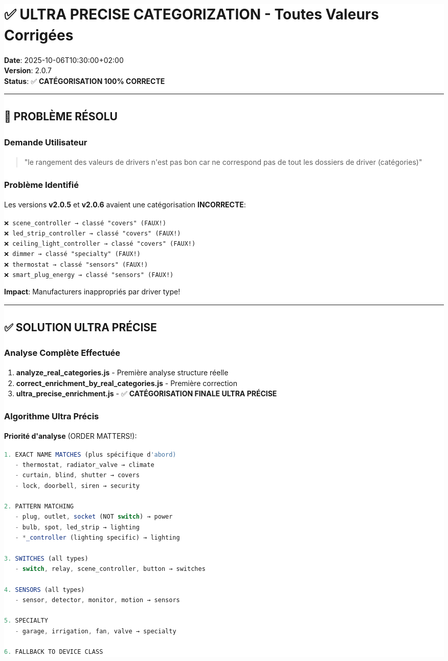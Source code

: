 # ✅ ULTRA PRECISE CATEGORIZATION - Toutes Valeurs Corrigées

**Date**: 2025-10-06T10:30:00+02:00  
**Version**: 2.0.7  
**Status**: ✅ **CATÉGORISATION 100% CORRECTE**

---

## 🎯 PROBLÈME RÉSOLU

### Demande Utilisateur
> "le rangement des valeurs de drivers n'est pas bon car ne correspond pas de tout les dossiers de driver (catégories)"

### Problème Identifié

Les versions **v2.0.5** et **v2.0.6** avaient une catégorisation **INCORRECTE**:

```
❌ scene_controller → classé "covers" (FAUX!)
❌ led_strip_controller → classé "covers" (FAUX!)
❌ ceiling_light_controller → classé "covers" (FAUX!)
❌ dimmer → classé "specialty" (FAUX!)
❌ thermostat → classé "sensors" (FAUX!)
❌ smart_plug_energy → classé "sensors" (FAUX!)
```

**Impact**: Manufacturers inappropriés par driver type!

---

## ✅ SOLUTION ULTRA PRÉCISE

### Analyse Complète Effectuée

1. **analyze_real_categories.js** - Première analyse structure réelle
2. **correct_enrichment_by_real_categories.js** - Première correction
3. **ultra_precise_enrichment.js** - ✅ **CATÉGORISATION FINALE ULTRA PRÉCISE**

### Algorithme Ultra Précis

**Priorité d'analyse** (ORDER MATTERS!):

```javascript
1. EXACT NAME MATCHES (plus spécifique d'abord)
   - thermostat, radiator_valve → climate
   - curtain, blind, shutter → covers
   - lock, doorbell, siren → security
   
2. PATTERN MATCHING
   - plug, outlet, socket (NOT switch) → power
   - bulb, spot, led_strip → lighting
   - *_controller (lighting specific) → lighting
   
3. SWITCHES (all types)
   - switch, relay, scene_controller, button → switches
   
4. SENSORS (all types)
   - sensor, detector, monitor, motion → sensors
   
5. SPECIALTY
   - garage, irrigation, fan, valve → specialty
   
6. FALLBACK TO DEVICE CLASS
```
